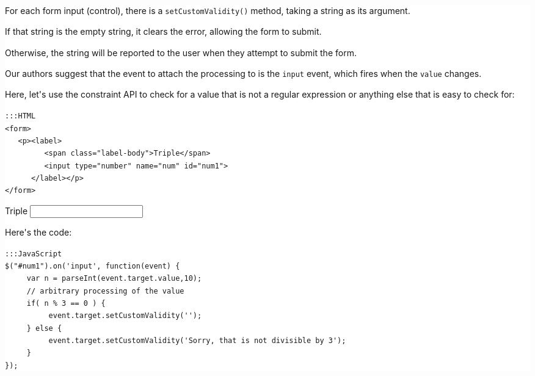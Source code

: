 For each form input (control), there is a `setCustomValidity()` method,
taking a string as its argument.

If that string is the empty string, it clears the error, allowing the form
to submit.

Otherwise, the string will be reported to the user when they attempt to
submit the form.

Our authors suggest that the event to attach the processing to is the
`input` event, which fires when the `value` changes.

Here, let's use the constraint API to check for a value that is not a
regular expression or anything else that is easy to check for:

```
:::HTML
<form>
   <p><label>
         <span class="label-body">Triple</span>
         <input type="number" name="num" id="num1">
      </label></p>
</form>
```

<form>
   <p><label>
         <span class="label-body">Triple</span>
         <input type="number" name="num" id="num1">
      </label></p>
</form>
<script>
$("#num1").on('input', function(event) {
     var n = parseInt(event.target.value,10);
     // arbitrary processing of the value
     if( n % 3 == 0 ) {
          event.target.setCustomValidity('');
     } else {
          event.target.setCustomValidity('Sorry, that is not divisible by 3');
     }
});
</script>

Here's the code:

```
:::JavaScript
$("#num1").on('input', function(event) {
     var n = parseInt(event.target.value,10);
     // arbitrary processing of the value
     if( n % 3 == 0 ) {
          event.target.setCustomValidity('');
     } else {
          event.target.setCustomValidity('Sorry, that is not divisible by 3');
     }
});
```
